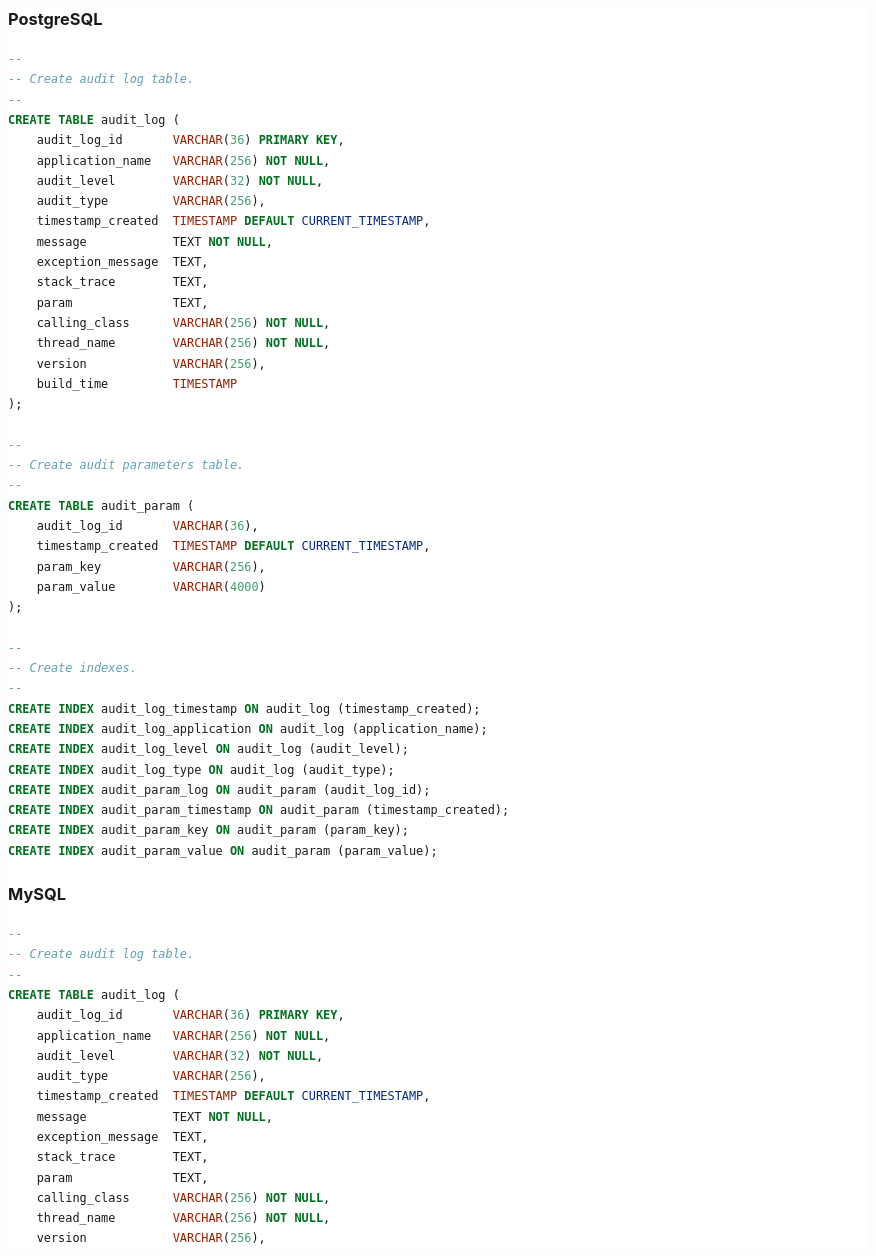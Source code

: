 ### PostgreSQL

```sql
--
-- Create audit log table.
--
CREATE TABLE audit_log (
    audit_log_id       VARCHAR(36) PRIMARY KEY,
    application_name   VARCHAR(256) NOT NULL,
    audit_level        VARCHAR(32) NOT NULL,
    audit_type         VARCHAR(256),
    timestamp_created  TIMESTAMP DEFAULT CURRENT_TIMESTAMP,
    message            TEXT NOT NULL,
    exception_message  TEXT,
    stack_trace        TEXT,
    param              TEXT,
    calling_class      VARCHAR(256) NOT NULL,
    thread_name        VARCHAR(256) NOT NULL,
    version            VARCHAR(256),
    build_time         TIMESTAMP
);

--
-- Create audit parameters table.
--
CREATE TABLE audit_param (
    audit_log_id       VARCHAR(36),
    timestamp_created  TIMESTAMP DEFAULT CURRENT_TIMESTAMP,
    param_key          VARCHAR(256),
    param_value        VARCHAR(4000)
);

--
-- Create indexes.
--
CREATE INDEX audit_log_timestamp ON audit_log (timestamp_created);
CREATE INDEX audit_log_application ON audit_log (application_name);
CREATE INDEX audit_log_level ON audit_log (audit_level);
CREATE INDEX audit_log_type ON audit_log (audit_type);
CREATE INDEX audit_param_log ON audit_param (audit_log_id);
CREATE INDEX audit_param_timestamp ON audit_param (timestamp_created);
CREATE INDEX audit_param_key ON audit_param (param_key);
CREATE INDEX audit_param_value ON audit_param (param_value);
```

### MySQL

```sql
--
-- Create audit log table.
--
CREATE TABLE audit_log (
    audit_log_id       VARCHAR(36) PRIMARY KEY,
    application_name   VARCHAR(256) NOT NULL,
    audit_level        VARCHAR(32) NOT NULL,
    audit_type         VARCHAR(256),
    timestamp_created  TIMESTAMP DEFAULT CURRENT_TIMESTAMP,
    message            TEXT NOT NULL,
    exception_message  TEXT,
    stack_trace        TEXT,
    param              TEXT,
    calling_class      VARCHAR(256) NOT NULL,
    thread_name        VARCHAR(256) NOT NULL,
    version            VARCHAR(256),
```